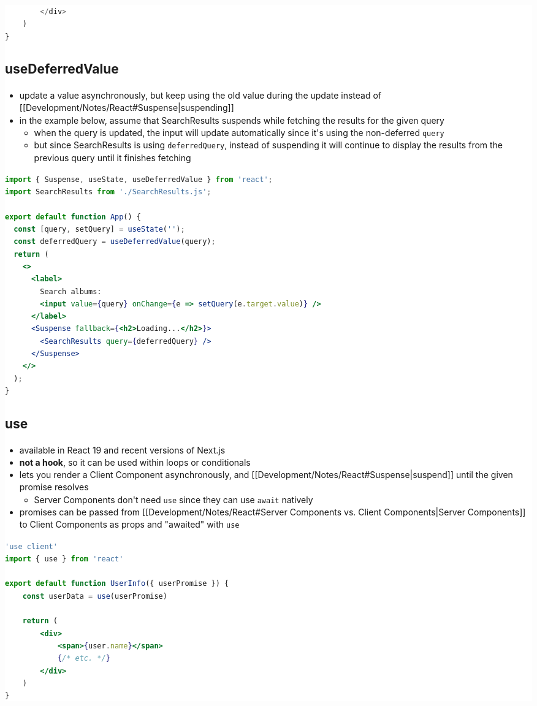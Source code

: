 ```jsx
        </div>
    )
}
```

## useDeferredValue

- update a value asynchronously, but keep using the old value during the update instead of [[Development/Notes/React#Suspense\|suspending]]
- in the example below, assume that SearchResults suspends while fetching the results for the given query
    - when the query is updated, the input will update automatically since it's using the non-deferred `query`
    - but since SearchResults is using `deferredQuery`, instead of suspending it will continue to display the results from the previous query until it finishes fetching

```jsx
import { Suspense, useState, useDeferredValue } from 'react';
import SearchResults from './SearchResults.js';

export default function App() {
  const [query, setQuery] = useState('');
  const deferredQuery = useDeferredValue(query);
  return (
    <>
      <label>
        Search albums:
        <input value={query} onChange={e => setQuery(e.target.value)} />
      </label>
      <Suspense fallback={<h2>Loading...</h2>}>
        <SearchResults query={deferredQuery} />
      </Suspense>
    </>
  );
}
```

## use

- available in React 19 and recent versions of Next.js
- **not a hook**, so it can be used within loops or conditionals
- lets you render a Client Component asynchronously, and [[Development/Notes/React#Suspense\|suspend]] until the given promise resolves
    - Server Components don't need `use` since they can use `await` natively
- promises can be passed from [[Development/Notes/React#Server Components vs. Client Components\|Server Components]] to Client Components as props and "awaited" with `use`

```jsx
'use client'
import { use } from 'react'

export default function UserInfo({ userPromise }) {
    const userData = use(userPromise)

    return (
        <div>
            <span>{user.name}</span>
            {/* etc. */}
        </div>
    )
}
```
